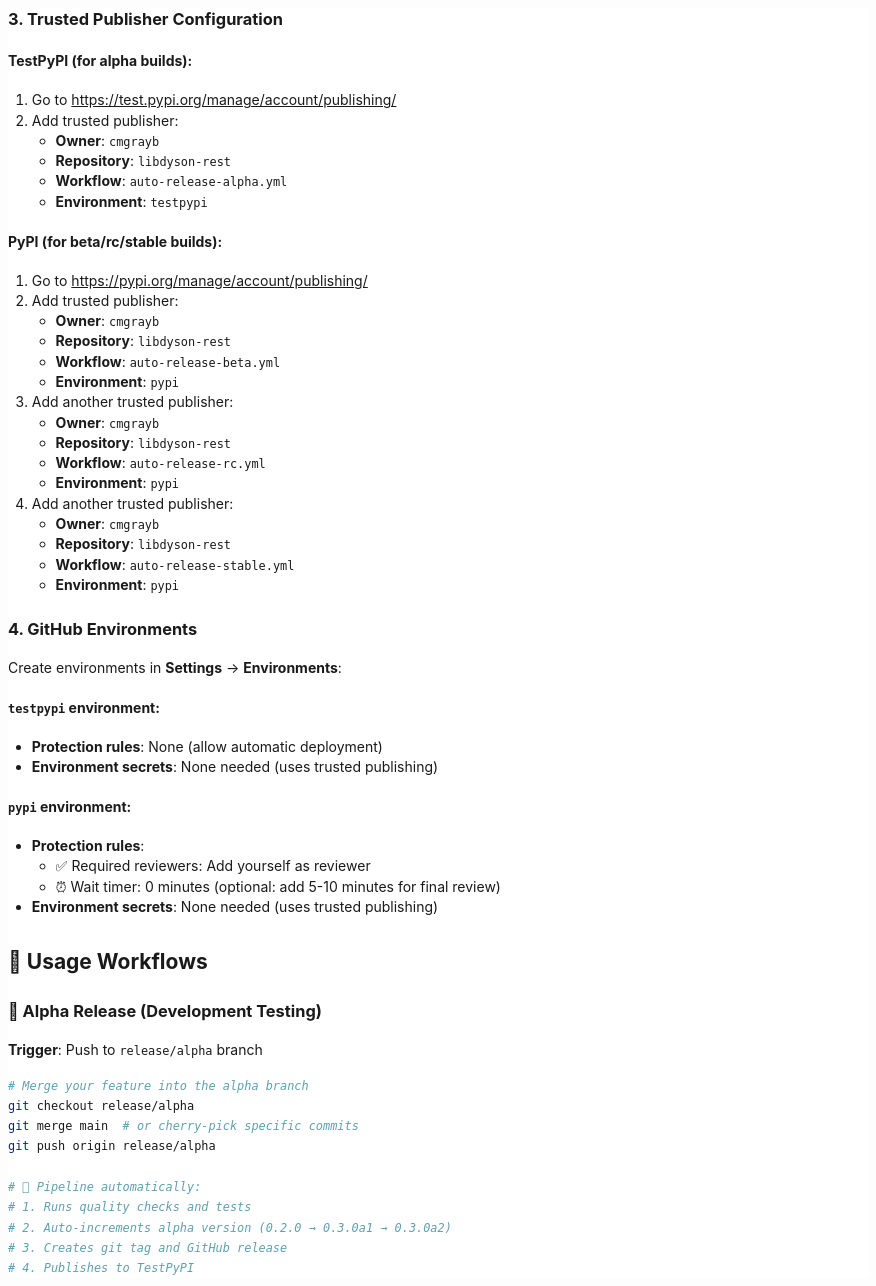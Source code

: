 ### 3. Trusted Publisher Configuration

#### TestPyPI (for alpha builds):
1. Go to https://test.pypi.org/manage/account/publishing/
2. Add trusted publisher:
   - **Owner**: `cmgrayb`
   - **Repository**: `libdyson-rest`
   - **Workflow**: `auto-release-alpha.yml`
   - **Environment**: `testpypi`

#### PyPI (for beta/rc/stable builds):
1. Go to https://pypi.org/manage/account/publishing/
2. Add trusted publisher:
   - **Owner**: `cmgrayb`
   - **Repository**: `libdyson-rest`
   - **Workflow**: `auto-release-beta.yml`
   - **Environment**: `pypi`
3. Add another trusted publisher:
   - **Owner**: `cmgrayb`
   - **Repository**: `libdyson-rest`
   - **Workflow**: `auto-release-rc.yml`
   - **Environment**: `pypi`
4. Add another trusted publisher:
   - **Owner**: `cmgrayb`
   - **Repository**: `libdyson-rest`
   - **Workflow**: `auto-release-stable.yml`
   - **Environment**: `pypi`

### 4. GitHub Environments

Create environments in **Settings** → **Environments**:

#### `testpypi` environment:
- **Protection rules**: None (allow automatic deployment)
- **Environment secrets**: None needed (uses trusted publishing)

#### `pypi` environment:
- **Protection rules**: 
  - ✅ Required reviewers: Add yourself as reviewer
  - ⏰ Wait timer: 0 minutes (optional: add 5-10 minutes for final review)
- **Environment secrets**: None needed (uses trusted publishing)

## 🎯 Usage Workflows

### 🧪 Alpha Release (Development Testing)

**Trigger**: Push to `release/alpha` branch

```bash
# Merge your feature into the alpha branch
git checkout release/alpha
git merge main  # or cherry-pick specific commits
git push origin release/alpha

# 🚀 Pipeline automatically:
# 1. Runs quality checks and tests
# 2. Auto-increments alpha version (0.2.0 → 0.3.0a1 → 0.3.0a2)
# 3. Creates git tag and GitHub release
# 4. Publishes to TestPyPI
```
